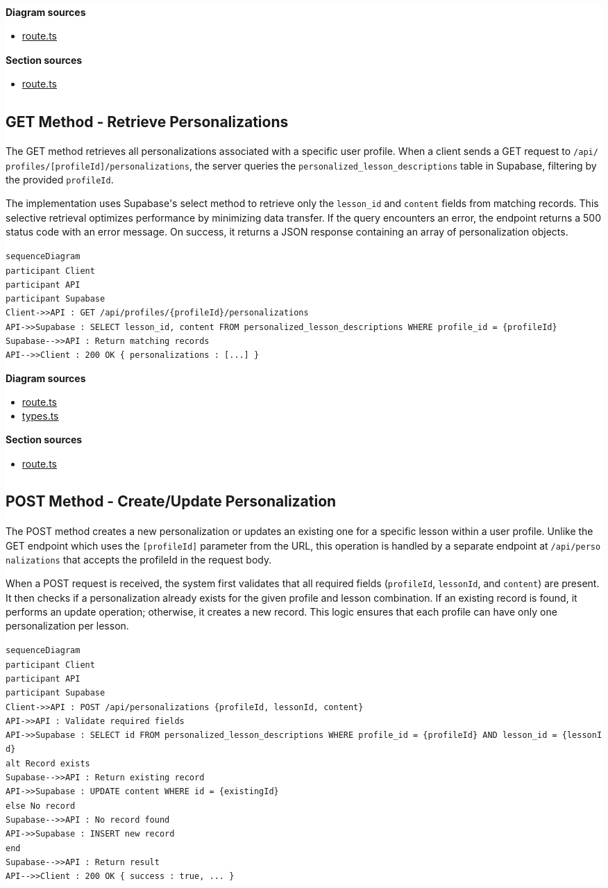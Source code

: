 **Diagram sources**
- [route.ts](file://app/api/profiles/[profileId]/personalizations/route.ts)

**Section sources**
- [route.ts](file://app/api/profiles/[profileId]/personalizations/route.ts)

## GET Method - Retrieve Personalizations
The GET method retrieves all personalizations associated with a specific user profile. When a client sends a GET request to `/api/profiles/[profileId]/personalizations`, the server queries the `personalized_lesson_descriptions` table in Supabase, filtering by the provided `profileId`.

The implementation uses Supabase's select method to retrieve only the `lesson_id` and `content` fields from matching records. This selective retrieval optimizes performance by minimizing data transfer. If the query encounters an error, the endpoint returns a 500 status code with an error message. On success, it returns a JSON response containing an array of personalization objects.

```mermaid
sequenceDiagram
participant Client
participant API
participant Supabase
Client->>API : GET /api/profiles/{profileId}/personalizations
API->>Supabase : SELECT lesson_id, content FROM personalized_lesson_descriptions WHERE profile_id = {profileId}
Supabase-->>API : Return matching records
API-->>Client : 200 OK { personalizations : [...] }
```

**Diagram sources**
- [route.ts](file://app/api/profiles/[profileId]/personalizations/route.ts)
- [types.ts](file://lib/supabase/types.ts)

**Section sources**
- [route.ts](file://app/api/profiles/[profileId]/personalizations/route.ts)

## POST Method - Create/Update Personalization
The POST method creates a new personalization or updates an existing one for a specific lesson within a user profile. Unlike the GET endpoint which uses the `[profileId]` parameter from the URL, this operation is handled by a separate endpoint at `/api/personalizations` that accepts the profileId in the request body.

When a POST request is received, the system first validates that all required fields (`profileId`, `lessonId`, and `content`) are present. It then checks if a personalization already exists for the given profile and lesson combination. If an existing record is found, it performs an update operation; otherwise, it creates a new record. This logic ensures that each profile can have only one personalization per lesson.

```mermaid
sequenceDiagram
participant Client
participant API
participant Supabase
Client->>API : POST /api/personalizations {profileId, lessonId, content}
API->>API : Validate required fields
API->>Supabase : SELECT id FROM personalized_lesson_descriptions WHERE profile_id = {profileId} AND lesson_id = {lessonId}
alt Record exists
Supabase-->>API : Return existing record
API->>Supabase : UPDATE content WHERE id = {existingId}
else No record
Supabase-->>API : No record found
API->>Supabase : INSERT new record
end
Supabase-->>API : Return result
API-->>Client : 200 OK { success : true, ... }
```
